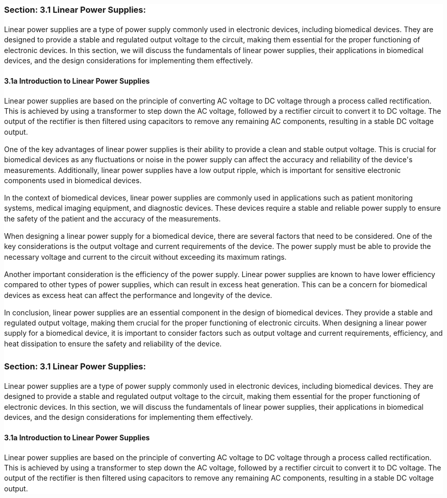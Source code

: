 
### Section: 3.1 Linear Power Supplies:

Linear power supplies are a type of power supply commonly used in electronic devices, including biomedical devices. They are designed to provide a stable and regulated output voltage to the circuit, making them essential for the proper functioning of electronic devices. In this section, we will discuss the fundamentals of linear power supplies, their applications in biomedical devices, and the design considerations for implementing them effectively.

#### 3.1a Introduction to Linear Power Supplies

Linear power supplies are based on the principle of converting AC voltage to DC voltage through a process called rectification. This is achieved by using a transformer to step down the AC voltage, followed by a rectifier circuit to convert it to DC voltage. The output of the rectifier is then filtered using capacitors to remove any remaining AC components, resulting in a stable DC voltage output.

One of the key advantages of linear power supplies is their ability to provide a clean and stable output voltage. This is crucial for biomedical devices as any fluctuations or noise in the power supply can affect the accuracy and reliability of the device's measurements. Additionally, linear power supplies have a low output ripple, which is important for sensitive electronic components used in biomedical devices.

In the context of biomedical devices, linear power supplies are commonly used in applications such as patient monitoring systems, medical imaging equipment, and diagnostic devices. These devices require a stable and reliable power supply to ensure the safety of the patient and the accuracy of the measurements.

When designing a linear power supply for a biomedical device, there are several factors that need to be considered. One of the key considerations is the output voltage and current requirements of the device. The power supply must be able to provide the necessary voltage and current to the circuit without exceeding its maximum ratings.

Another important consideration is the efficiency of the power supply. Linear power supplies are known to have lower efficiency compared to other types of power supplies, which can result in excess heat generation. This can be a concern for biomedical devices as excess heat can affect the performance and longevity of the device.

In conclusion, linear power supplies are an essential component in the design of biomedical devices. They provide a stable and regulated output voltage, making them crucial for the proper functioning of electronic circuits. When designing a linear power supply for a biomedical device, it is important to consider factors such as output voltage and current requirements, efficiency, and heat dissipation to ensure the safety and reliability of the device. 


### Section: 3.1 Linear Power Supplies:

Linear power supplies are a type of power supply commonly used in electronic devices, including biomedical devices. They are designed to provide a stable and regulated output voltage to the circuit, making them essential for the proper functioning of electronic devices. In this section, we will discuss the fundamentals of linear power supplies, their applications in biomedical devices, and the design considerations for implementing them effectively.

#### 3.1a Introduction to Linear Power Supplies

Linear power supplies are based on the principle of converting AC voltage to DC voltage through a process called rectification. This is achieved by using a transformer to step down the AC voltage, followed by a rectifier circuit to convert it to DC voltage. The output of the rectifier is then filtered using capacitors to remove any remaining AC components, resulting in a stable DC voltage output.
